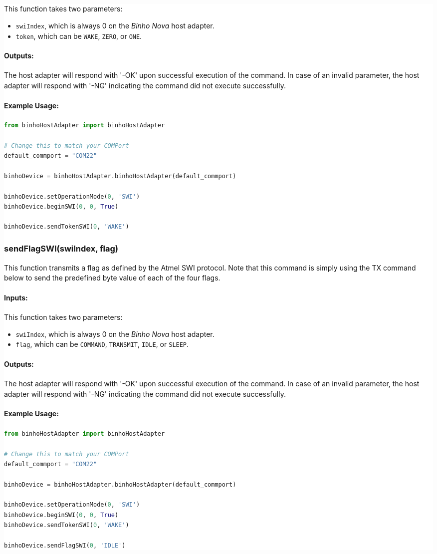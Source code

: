 This function takes two parameters:

* `swiIndex`, which is always 0 on the _Binho Nova_ host adapter.
* `token`, which can be `WAKE`, `ZERO`, or `ONE`.

#### Outputs:

The host adapter will respond with '-OK' upon successful execution of the command. In case of an invalid parameter, the host adapter will respond with '-NG' indicating the command did not execute successfully.

#### Example Usage:

```python
from binhoHostAdapter import binhoHostAdapter

# Change this to match your COMPort
default_commport = "COM22"

binhoDevice = binhoHostAdapter.binhoHostAdapter(default_commport)

binhoDevice.setOperationMode(0, 'SWI')
binhoDevice.beginSWI(0, 0, True)

binhoDevice.sendTokenSWI(0, 'WAKE')
```

### sendFlagSWI\(swiIndex, flag\)

This function transmits a flag as defined by the Atmel SWI protocol. Note that this command is simply using the TX command below to send the predefined byte value of each of the four flags.

#### Inputs:

This function takes two parameters:

* `swiIndex`, which is always 0 on the _Binho Nova_ host adapter.
* `flag`, which can be `COMMAND`, `TRANSMIT`, `IDLE`, or `SLEEP`.

#### Outputs:

The host adapter will respond with '-OK' upon successful execution of the command. In case of an invalid parameter, the host adapter will respond with '-NG' indicating the command did not execute successfully.

#### Example Usage:

```python
from binhoHostAdapter import binhoHostAdapter

# Change this to match your COMPort
default_commport = "COM22"

binhoDevice = binhoHostAdapter.binhoHostAdapter(default_commport)

binhoDevice.setOperationMode(0, 'SWI')
binhoDevice.beginSWI(0, 0, True)
binhoDevice.sendTokenSWI(0, 'WAKE')

binhoDevice.sendFlagSWI(0, 'IDLE')
```
